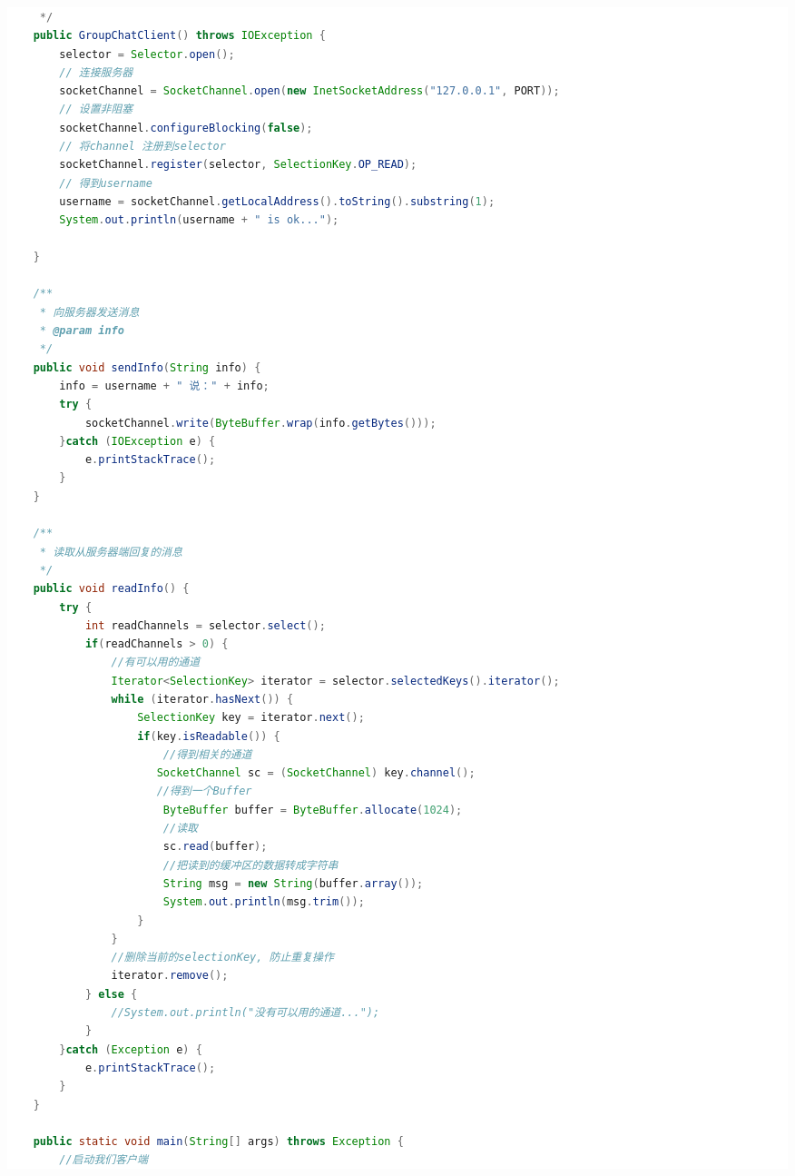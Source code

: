 ```java
     */
    public GroupChatClient() throws IOException {
        selector = Selector.open();
        // 连接服务器
        socketChannel = SocketChannel.open(new InetSocketAddress("127.0.0.1", PORT));
        // 设置非阻塞
        socketChannel.configureBlocking(false);
        // 将channel 注册到selector
        socketChannel.register(selector, SelectionKey.OP_READ);
        // 得到username
        username = socketChannel.getLocalAddress().toString().substring(1);
        System.out.println(username + " is ok...");

    }

    /**
     * 向服务器发送消息
     * @param info
     */
    public void sendInfo(String info) {
        info = username + " 说：" + info;
        try {
            socketChannel.write(ByteBuffer.wrap(info.getBytes()));
        }catch (IOException e) {
            e.printStackTrace();
        }
    }

    /**
     * 读取从服务器端回复的消息
     */
    public void readInfo() {
        try {
            int readChannels = selector.select();
            if(readChannels > 0) {
                //有可以用的通道
                Iterator<SelectionKey> iterator = selector.selectedKeys().iterator();
                while (iterator.hasNext()) {
                    SelectionKey key = iterator.next();
                    if(key.isReadable()) {
                        //得到相关的通道
                       SocketChannel sc = (SocketChannel) key.channel();
                       //得到一个Buffer
                        ByteBuffer buffer = ByteBuffer.allocate(1024);
                        //读取
                        sc.read(buffer);
                        //把读到的缓冲区的数据转成字符串
                        String msg = new String(buffer.array());
                        System.out.println(msg.trim());
                    }
                }
                //删除当前的selectionKey, 防止重复操作
                iterator.remove();
            } else {
                //System.out.println("没有可以用的通道...");
            }
        }catch (Exception e) {
            e.printStackTrace();
        }
    }

    public static void main(String[] args) throws Exception {
        //启动我们客户端
```